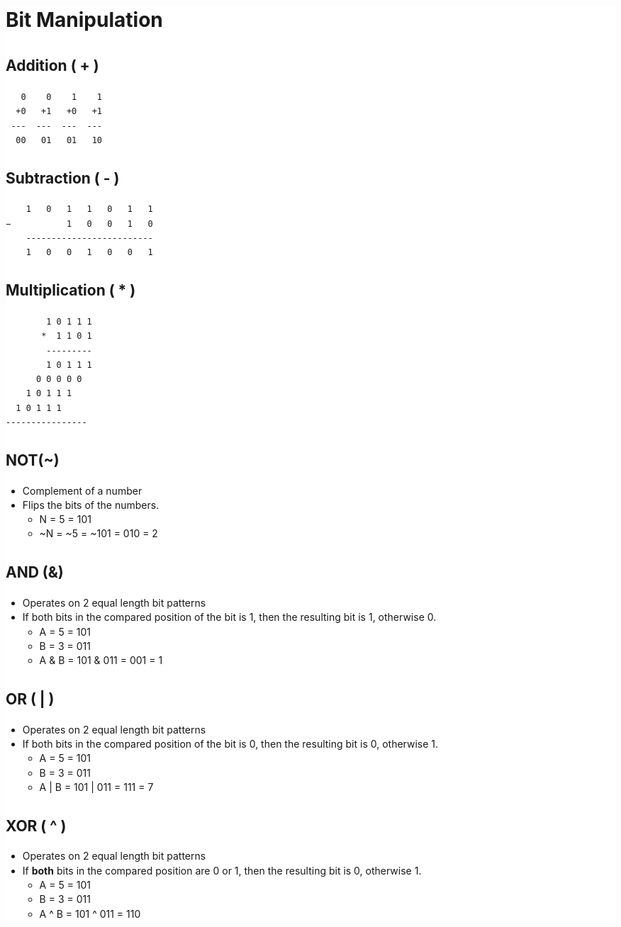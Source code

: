 
# Bit Manipulation
## Addition ( + )
       0    0    1    1
      +0   +1   +0   +1
     ---  ---  ---  ---
      00   01   01   10

## Subtraction ( - )
		1	0	1	1	0	1	1
	−			1	0	0	1	0
		-------------------------
		1	0	0	1	0	0	1

## Multiplication ( * ) 
            1 0 1 1 1
           *  1 1 0 1
			--------- 
            1 0 1 1 1
		  0 0 0 0 0
        1 0 1 1 1
	  1 0 1 1 1
	----------------

## NOT(~)
- Complement of a number
- Flips the bits of the numbers.
  - N = 5 = 101
  - ~N = ~5 = ~101 = 010 = 2

## AND (&)
- Operates on 2 equal length bit patterns
- If both bits in the compared position of the bit is 1, then the resulting bit is 1, otherwise 0.
  - A = 5 = 101
  - B = 3 = 011
  - A & B = 101 & 011 = 001 = 1
  
## OR ( | )
- Operates on 2 equal length bit patterns
- If both bits in the compared position of the bit is 0, then the resulting bit is 0, otherwise 1.
  - A = 5 = 101
  - B = 3 = 011
  - A | B = 101 | 011 = 111 = 7

## XOR ( ^ )
- Operates on 2 equal length bit patterns
- If **both** bits in the compared position are 0 or 1, then the resulting bit is 0, otherwise 1.
  - A = 5 = 101
  - B = 3 = 011
  - A ^ B = 101 ^ 011 = 110
